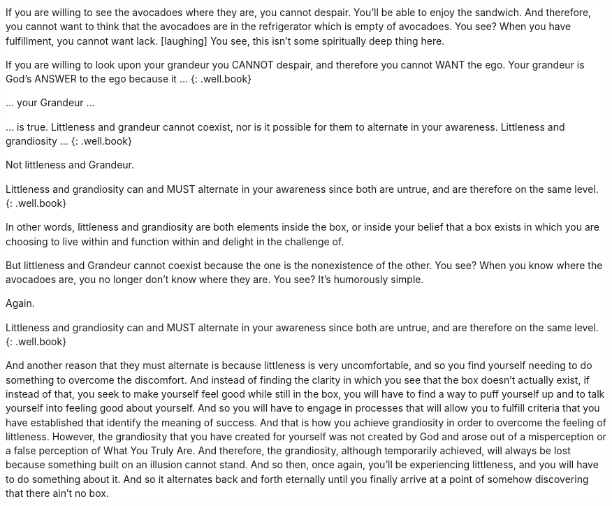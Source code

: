 If you are willing to see the avocadoes where they are, you cannot
despair. You&rsquo;ll be able to enjoy the sandwich. And therefore, you
cannot want to think that the avocadoes are in the refrigerator which is
empty of avocadoes. You see? When you have fulfillment, you cannot want
lack. [laughing] You see, this isn&rsquo;t some spiritually deep thing
here.

If you are willing to look upon your grandeur you CANNOT despair, and
therefore you cannot WANT the ego. Your grandeur is God&rsquo;s ANSWER
to the ego because it &hellip;
{: .well.book}

&hellip; your Grandeur &hellip;

&hellip; is true. Littleness and grandeur cannot coexist, nor is it
possible for them to alternate in your awareness. Littleness and
grandiosity &hellip;
{: .well.book}

Not littleness and Grandeur.

Littleness and grandiosity can and MUST alternate in your awareness
since both are untrue, and are therefore on the same level.
{: .well.book}

In other words, littleness and grandiosity are both elements inside the
box, or inside your belief that a box exists in which you are choosing
to live within and function within and delight in the challenge of.

But littleness and Grandeur cannot coexist because the one is the
nonexistence of the other. You see? When you know where the avocadoes
are, you no longer don&rsquo;t know where they are. You see? It&rsquo;s
humorously simple.

Again.

Littleness and grandiosity can and MUST alternate in your awareness
since both are untrue, and are therefore on the same level.
{: .well.book}

And another reason that they must alternate is because littleness is
very uncomfortable, and so you find yourself needing to do something to
overcome the discomfort. And instead of finding the clarity in which you
see that the box doesn&rsquo;t actually exist, if instead of that, you
seek to make yourself feel good while still in the box, you will have to
find a way to puff yourself up and to talk yourself into feeling good
about yourself. And so you will have to engage in processes that will
allow you to fulfill criteria that you have established that identify
the meaning of success. And that is how you achieve grandiosity in order
to overcome the feeling of littleness. However, the grandiosity that you
have created for yourself was not created by God and arose out of a
misperception or a false perception of What You Truly Are. And
therefore, the grandiosity, although temporarily achieved, will always
be lost because something built on an illusion cannot stand. And so
then, once again, you&rsquo;ll be experiencing littleness, and you will
have to do something about it. And so it alternates back and forth
eternally until you finally arrive at a point of somehow discovering
that there ain&rsquo;t no box.


[^1]: T9.6 Grandeur versus Grandiosity